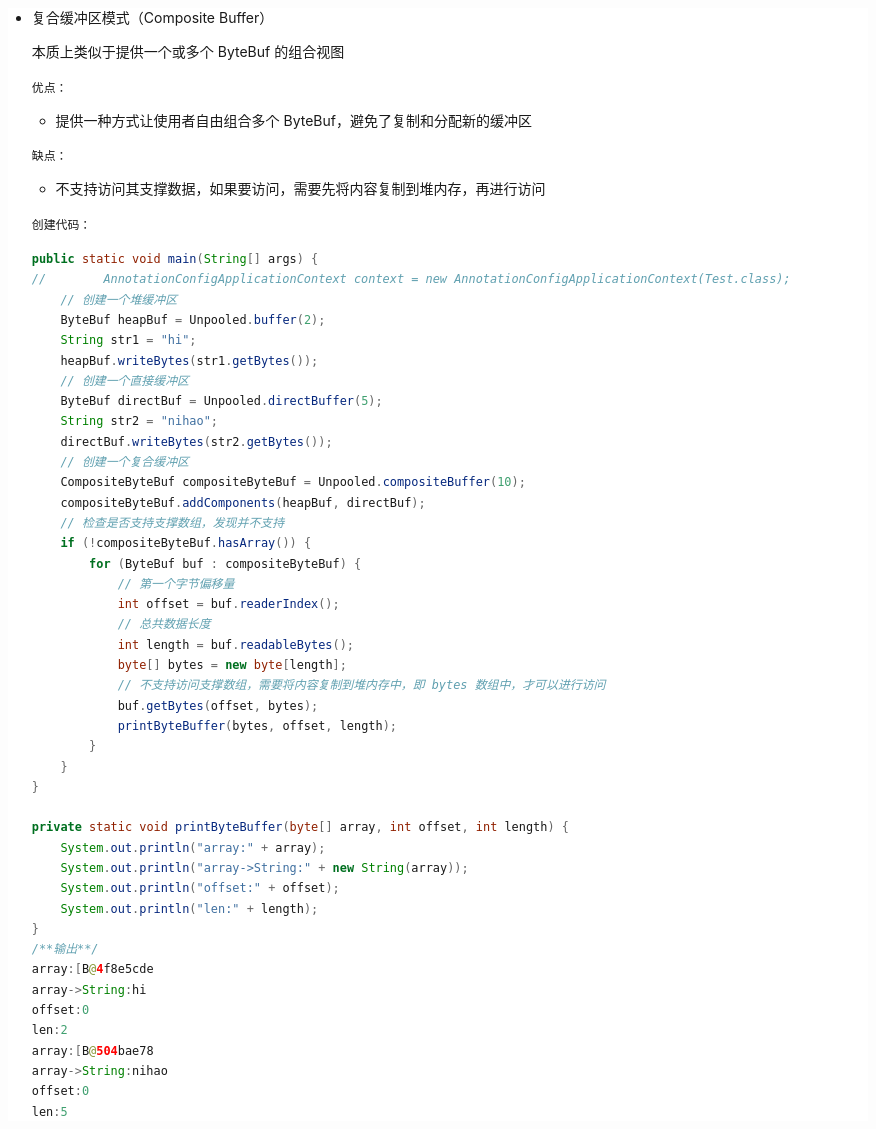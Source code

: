 - 复合缓冲区模式（Composite Buffer）

  本质上类似于提供一个或多个 ByteBuf 的组合视图

  `优点：` 

  - 提供一种方式让使用者自由组合多个 ByteBuf，避免了复制和分配新的缓冲区

  `缺点：` 

  - 不支持访问其支撑数据，如果要访问，需要先将内容复制到堆内存，再进行访问

  `创建代码：`

  ```java
  public static void main(String[] args) {
  //        AnnotationConfigApplicationContext context = new AnnotationConfigApplicationContext(Test.class);
      // 创建一个堆缓冲区
      ByteBuf heapBuf = Unpooled.buffer(2);
      String str1 = "hi";
      heapBuf.writeBytes(str1.getBytes());
      // 创建一个直接缓冲区
      ByteBuf directBuf = Unpooled.directBuffer(5);
      String str2 = "nihao";
      directBuf.writeBytes(str2.getBytes());
      // 创建一个复合缓冲区
      CompositeByteBuf compositeByteBuf = Unpooled.compositeBuffer(10);
      compositeByteBuf.addComponents(heapBuf, directBuf);
      // 检查是否支持支撑数组，发现并不支持
      if (!compositeByteBuf.hasArray()) {
          for (ByteBuf buf : compositeByteBuf) {
              // 第一个字节偏移量
              int offset = buf.readerIndex();
              // 总共数据长度
              int length = buf.readableBytes();
              byte[] bytes = new byte[length];
              // 不支持访问支撑数组，需要将内容复制到堆内存中，即 bytes 数组中，才可以进行访问
              buf.getBytes(offset, bytes);
              printByteBuffer(bytes, offset, length);
          }
      }
  }
  
  private static void printByteBuffer(byte[] array, int offset, int length) {
      System.out.println("array:" + array);
      System.out.println("array->String:" + new String(array));
      System.out.println("offset:" + offset);
      System.out.println("len:" + length);
  }
  /**输出**/
  array:[B@4f8e5cde
  array->String:hi
  offset:0
  len:2
  array:[B@504bae78
  array->String:nihao
  offset:0
  len:5
  ```
